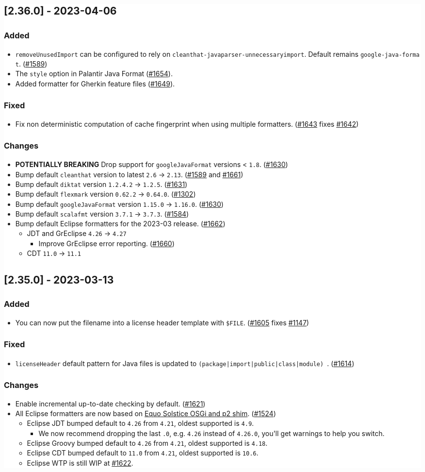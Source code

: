 ## [2.36.0] - 2023-04-06
### Added
* `removeUnusedImport` can be configured to rely on `cleanthat-javaparser-unnecessaryimport`. Default remains `google-java-format`. ([#1589](https://github.com/diffplug/spotless/pull/1589))
* The `style` option in Palantir Java Format ([#1654](https://github.com/diffplug/spotless/pull/1654)).
* Added formatter for Gherkin feature files ([#1649](https://github.com/diffplug/spotless/issues/1649)).
### Fixed
* Fix non deterministic computation of cache fingerprint when using multiple formatters. ([#1643](https://github.com/diffplug/spotless/pull/1643) fixes [#1642](https://github.com/diffplug/spotless/pull/1642))
### Changes
* **POTENTIALLY BREAKING** Drop support for `googleJavaFormat` versions &lt; `1.8`. ([#1630](https://github.com/diffplug/spotless/pull/1630))
* Bump default `cleanthat` version to latest `2.6` -> `2.13`. ([#1589](https://github.com/diffplug/spotless/pull/1589) and [#1661](https://github.com/diffplug/spotless/pull/1661))
* Bump default `diktat` version `1.2.4.2` -> `1.2.5`. ([#1631](https://github.com/diffplug/spotless/pull/1631))
* Bump default `flexmark` version `0.62.2` -> `0.64.0`. ([#1302](https://github.com/diffplug/spotless/pull/1302))
* Bump default `googleJavaFormat` version `1.15.0` -> `1.16.0`. ([#1630](https://github.com/diffplug/spotless/pull/1630))
* Bump default `scalafmt` version `3.7.1` -> `3.7.3`. ([#1584](https://github.com/diffplug/spotless/pull/1584))
* Bump default Eclipse formatters for the 2023-03 release. ([#1662](https://github.com/diffplug/spotless/pull/1662))
  * JDT and GrEclipse `4.26` -> `4.27`
    * Improve GrEclipse error reporting. ([#1660](https://github.com/diffplug/spotless/pull/1660))
  * CDT `11.0` -> `11.1`

## [2.35.0] - 2023-03-13
### Added
* You can now put the filename into a license header template with `$FILE`. ([#1605](https://github.com/diffplug/spotless/pull/1605) fixes [#1147](https://github.com/diffplug/spotless/issues/1147))
### Fixed
* `licenseHeader` default pattern for Java files is updated to `(package|import|public|class|module) `. ([#1614](https://github.com/diffplug/spotless/pull/1614))
### Changes
* Enable incremental up-to-date checking by default. ([#1621](https://github.com/diffplug/spotless/pull/1621))
* All Eclipse formatters are now based on [Equo Solstice OSGi and p2 shim](https://github.com/equodev/equo-ide/tree/main/solstice). ([#1524](https://github.com/diffplug/spotless/pull/1524))
  * Eclipse JDT bumped default to `4.26` from `4.21`, oldest supported is `4.9`.
    * We now recommend dropping the last `.0`, e.g. `4.26` instead of `4.26.0`, you'll get warnings to help you switch.
  * Eclipse Groovy bumped default to `4.26` from `4.21`, oldest supported is `4.18`.
  * Eclipse CDT bumped default to `11.0` from `4.21`, oldest supported is `10.6`.
  * Eclipse WTP is still WIP at [#1622](https://github.com/diffplug/spotless/pull/1622).
